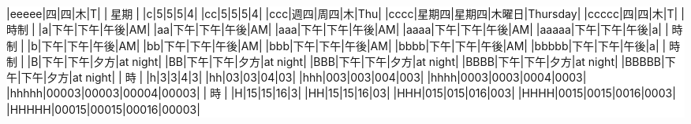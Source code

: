 |eeeee|四|四|木|T|
| 星期 |
|c|5|5|5|4|
|cc|5|5|5|4|
|ccc|週四|周四|木|Thu|
|cccc|星期四|星期四|木曜日|Thursday|
|ccccc|四|四|木|T|
| 時制 |
|a|下午|下午|午後|AM|
|aa|下午|下午|午後|AM|
|aaa|下午|下午|午後|AM|
|aaaa|下午|下午|午後|AM|
|aaaaa|下午|下午|午後|a|
| 時制 |
|b|下午|下午|午後|AM|
|bb|下午|下午|午後|AM|
|bbb|下午|下午|午後|AM|
|bbbb|下午|下午|午後|AM|
|bbbbb|下午|下午|午後|a|
| 時制 |
|B|下午|下午|夕方|at night|
|BB|下午|下午|夕方|at night|
|BBB|下午|下午|夕方|at night|
|BBBB|下午|下午|夕方|at night|
|BBBBB|下午|下午|夕方|at night|
| 時 |
|h|3|3|4|3|
|hh|03|03|04|03|
|hhh|003|003|004|003|
|hhhh|0003|0003|0004|0003|
|hhhhh|00003|00003|00004|00003|
| 時 |
|H|15|15|16|3|
|HH|15|15|16|03|
|HHH|015|015|016|003|
|HHHH|0015|0015|0016|0003|
|HHHHH|00015|00015|00016|00003|